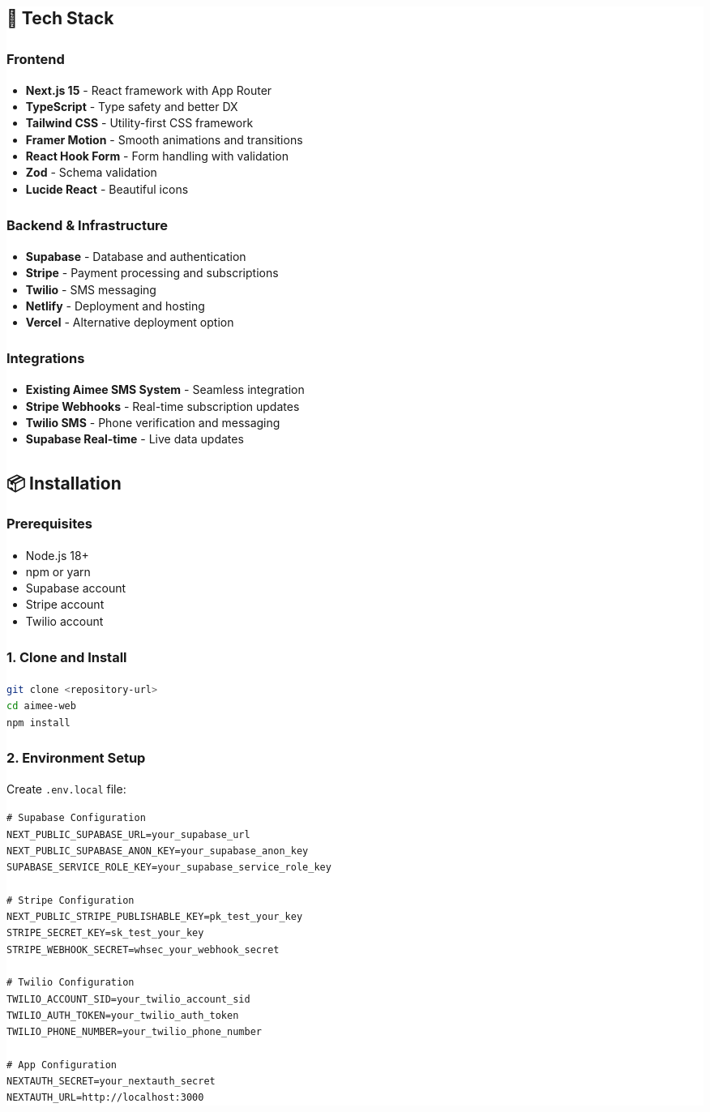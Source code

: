 ## 🚀 Tech Stack

### Frontend
- **Next.js 15** - React framework with App Router
- **TypeScript** - Type safety and better DX
- **Tailwind CSS** - Utility-first CSS framework
- **Framer Motion** - Smooth animations and transitions
- **React Hook Form** - Form handling with validation
- **Zod** - Schema validation
- **Lucide React** - Beautiful icons

### Backend & Infrastructure
- **Supabase** - Database and authentication
- **Stripe** - Payment processing and subscriptions
- **Twilio** - SMS messaging
- **Netlify** - Deployment and hosting
- **Vercel** - Alternative deployment option

### Integrations
- **Existing Aimee SMS System** - Seamless integration
- **Stripe Webhooks** - Real-time subscription updates
- **Twilio SMS** - Phone verification and messaging
- **Supabase Real-time** - Live data updates

## 📦 Installation

### Prerequisites
- Node.js 18+ 
- npm or yarn
- Supabase account
- Stripe account
- Twilio account

### 1. Clone and Install
```bash
git clone <repository-url>
cd aimee-web
npm install
```

### 2. Environment Setup
Create `.env.local` file:
```env
# Supabase Configuration
NEXT_PUBLIC_SUPABASE_URL=your_supabase_url
NEXT_PUBLIC_SUPABASE_ANON_KEY=your_supabase_anon_key
SUPABASE_SERVICE_ROLE_KEY=your_supabase_service_role_key

# Stripe Configuration
NEXT_PUBLIC_STRIPE_PUBLISHABLE_KEY=pk_test_your_key
STRIPE_SECRET_KEY=sk_test_your_key
STRIPE_WEBHOOK_SECRET=whsec_your_webhook_secret

# Twilio Configuration
TWILIO_ACCOUNT_SID=your_twilio_account_sid
TWILIO_AUTH_TOKEN=your_twilio_auth_token
TWILIO_PHONE_NUMBER=your_twilio_phone_number

# App Configuration
NEXTAUTH_SECRET=your_nextauth_secret
NEXTAUTH_URL=http://localhost:3000
```